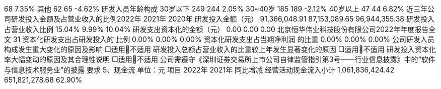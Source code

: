 68
7.35%
其他
62
65
-4.62%
研发人员年龄构成
30岁以下
249
244
2.05%
30~40岁
185
189
-2.12%
40岁以上
47
44
6.82%
近三年公司研发投入金额及占营业收入的比例2022年
2021年
2020年
研发投入金额（元）
91,366,048.91
87,153,089.65
96,944,355.38
研发投入占营业收入比例
15.04%
9.99%
10.04%
研发支出资本化的金额（元）
0.00
0.00
0.00
北京恒华伟业科技股份有限公司2022年年度报告全文
31
资本化研发支出占研发投入的
比例
0.00%
0.00%
0.00%
资本化研发支出占当期净利润
的比重
0.00%
0.00%
0.00%
公司研发人员构成发生重大变化的原因及影响
□适用不适用
研发投入总额占营业收入的比重较上年发生显著变化的原因
□适用不适用
研发投入资本化率大幅变动的原因及其合理性说明
□适用不适用
公司需遵守《深圳证券交易所上市公司自律监管指引第3号——行业信息披露》中的“软件与信息技术服务业”的披露
要求
5、现金流
单位：元
项目
2022年
2021年
同比增减
经营活动现金流入小计
1,061,836,424.42
651,821,278.68
62.90%